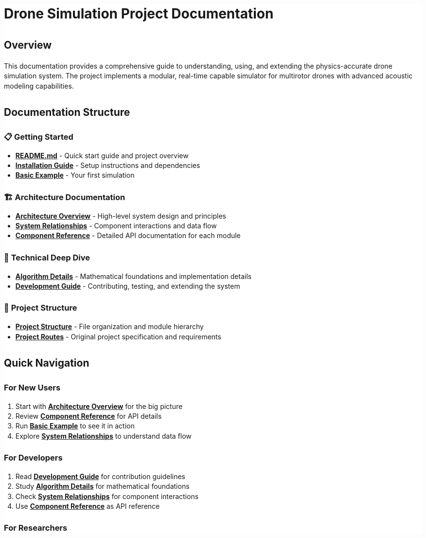 # Drone Simulation Project Documentation

## Overview

This documentation provides a comprehensive guide to understanding, using, and extending the physics-accurate drone simulation system. The project implements a modular, real-time capable simulator for multirotor drones with advanced acoustic modeling capabilities.

## Documentation Structure

### 📋 **Getting Started**

- **[README.md](../README.md)** - Quick start guide and project overview
- **[Installation Guide](../README.md#installation)** - Setup instructions and dependencies
- **[Basic Example](../examples/basic_simulation.py)** - Your first simulation

### 🏗️ **Architecture Documentation**

- **[Architecture Overview](architecture_overview.md)** - High-level system design and principles
- **[System Relationships](system_relationships.md)** - Component interactions and data flow
- **[Component Reference](component_reference.md)** - Detailed API documentation for each module

### 🔬 **Technical Deep Dive**

- **[Algorithm Details](algorithm_details.md)** - Mathematical foundations and implementation details
- **[Development Guide](development_guide.md)** - Contributing, testing, and extending the system

### 📁 **Project Structure**

- **[Project Structure](project_structure.md)** - File organization and module hierarchy
- **[Project Routes](project_routes.txt)** - Original project specification and requirements

## Quick Navigation

### For New Users

1. Start with **[Architecture Overview](architecture_overview.md)** for the big picture
2. Review **[Component Reference](component_reference.md)** for API details
3. Run **[Basic Example](../examples/basic_simulation.py)** to see it in action
4. Explore **[System Relationships](system_relationships.md)** to understand data flow

### For Developers

1. Read **[Development Guide](development_guide.md)** for contribution guidelines
2. Study **[Algorithm Details](algorithm_details.md)** for mathematical foundations
3. Check **[System Relationships](system_relationships.md)** for component interactions
4. Use **[Component Reference](component_reference.md)** as API reference

### For Researchers
